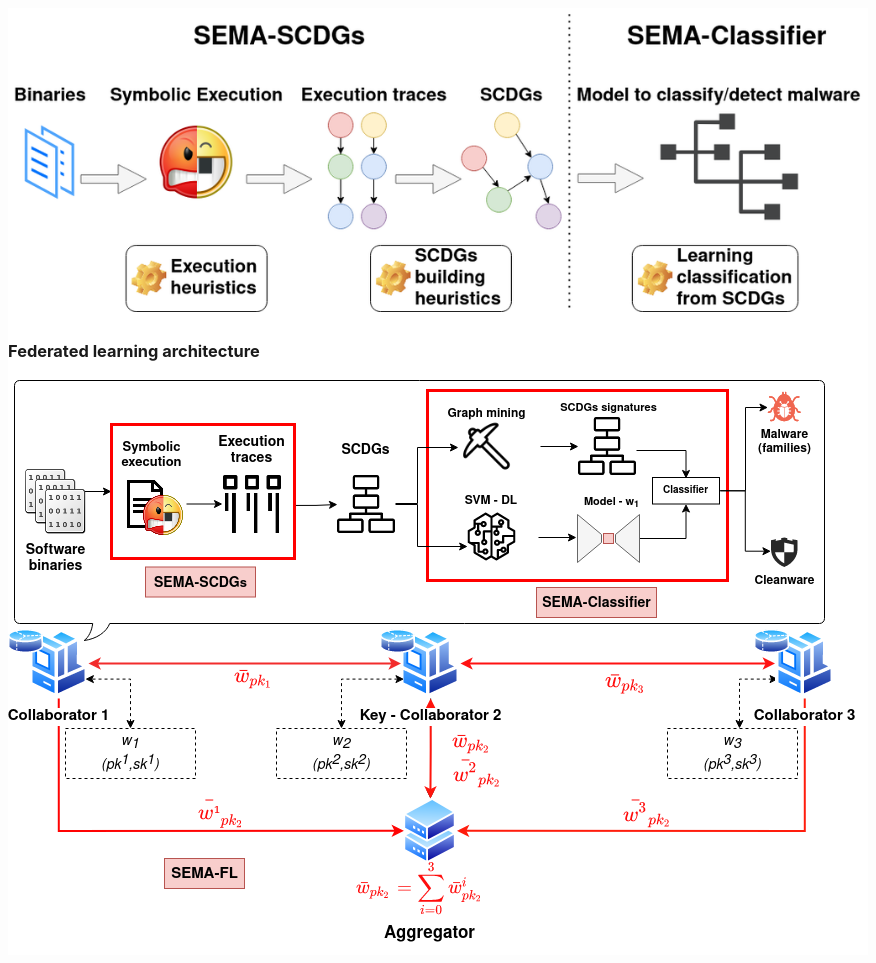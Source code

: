 ![GitHub Logo](/doc/SEMA_illustration.png)

### Federated learning architecture
<a name="arch_fl"></a>

![GitHub Logo](/doc/SEMA-FL.png)
